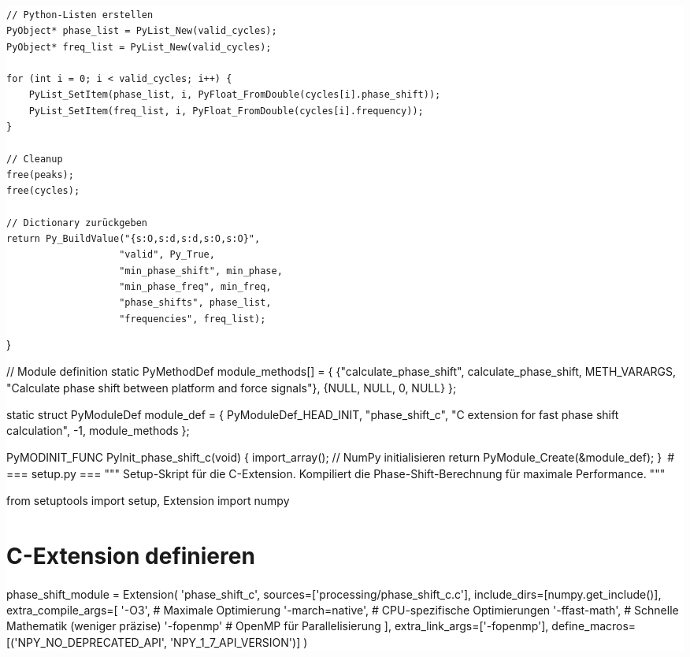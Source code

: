     // Python-Listen erstellen
    PyObject* phase_list = PyList_New(valid_cycles);
    PyObject* freq_list = PyList_New(valid_cycles);
    
    for (int i = 0; i < valid_cycles; i++) {
        PyList_SetItem(phase_list, i, PyFloat_FromDouble(cycles[i].phase_shift));
        PyList_SetItem(freq_list, i, PyFloat_FromDouble(cycles[i].frequency));
    }
    
    // Cleanup
    free(peaks);
    free(cycles);
    
    // Dictionary zurückgeben
    return Py_BuildValue("{s:O,s:d,s:d,s:O,s:O}", 
                        "valid", Py_True,
                        "min_phase_shift", min_phase,
                        "min_phase_freq", min_freq,
                        "phase_shifts", phase_list,
                        "frequencies", freq_list);

}

// Module definition
static PyMethodDef module_methods[] = {
{"calculate_phase_shift", calculate_phase_shift, METH_VARARGS,
"Calculate phase shift between platform and force signals"},
{NULL, NULL, 0, NULL}
};

static struct PyModuleDef module_def = {
PyModuleDef_HEAD_INIT,
"phase_shift_c",
"C extension for fast phase shift calculation",
-1,
module_methods
};

PyMODINIT_FUNC PyInit_phase_shift_c(void) {
import_array(); // NumPy initialisieren
return PyModule_Create(&module_def);
}`
`# === setup.py ===
"""
Setup-Skript für die C-Extension.
Kompiliert die Phase-Shift-Berechnung für maximale Performance.
"""

from setuptools import setup, Extension
import numpy

# C-Extension definieren

phase_shift_module = Extension(
'phase_shift_c',
sources=['processing/phase_shift_c.c'],
include_dirs=[numpy.get_include()],
extra_compile_args=[
'-O3', # Maximale Optimierung
'-march=native', # CPU-spezifische Optimierungen
'-ffast-math', # Schnelle Mathematik (weniger präzise)
'-fopenmp' # OpenMP für Parallelisierung
],
extra_link_args=['-fopenmp'],
define_macros=[('NPY_NO_DEPRECATED_API', 'NPY_1_7_API_VERSION')]
)

